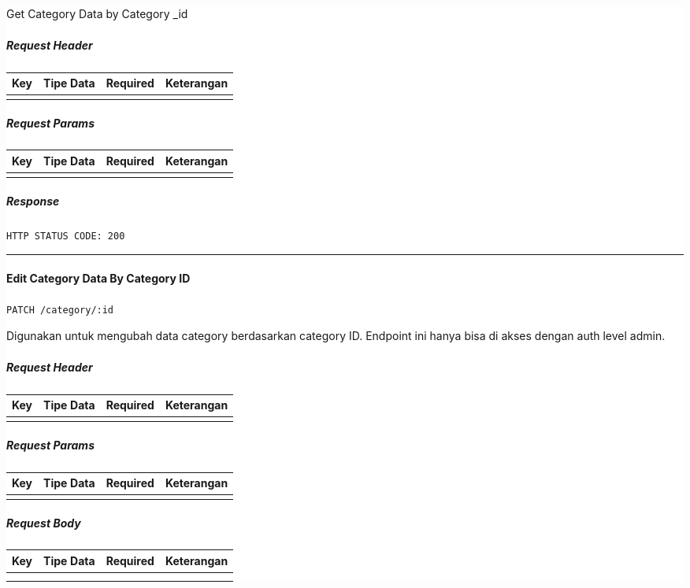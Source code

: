 Get Category Data by Category _id

##### Request Header

| Key  | Tipe Data | Required | Keterangan |
| :--- | --------- | -------- | ---------- |
|      |           |          |            |

##### Request Params

| Key  | Tipe Data | Required | Keterangan |
| :--- | --------- | -------- | ---------- |
|      |           |          |            |

##### Response

```http
HTTP STATUS CODE: 200
```

```json

```

----------

#### Edit Category Data By Category ID

```http
PATCH /category/:id
```

Digunakan untuk mengubah data category berdasarkan category ID. Endpoint ini hanya bisa di akses dengan auth level admin.

##### Request Header

| Key  | Tipe Data | Required | Keterangan |
| :--- | --------- | -------- | ---------- |
|      |           |          |            |

##### Request Params

| Key  | Tipe Data | Required | Keterangan |
| :--- | --------- | -------- | ---------- |
|      |           |          |            |

##### Request Body

| Key  | Tipe Data | Required | Keterangan |
| ---- | --------- | -------- | ---------- |
|      |           |          |            |
|      |           |          |            |
